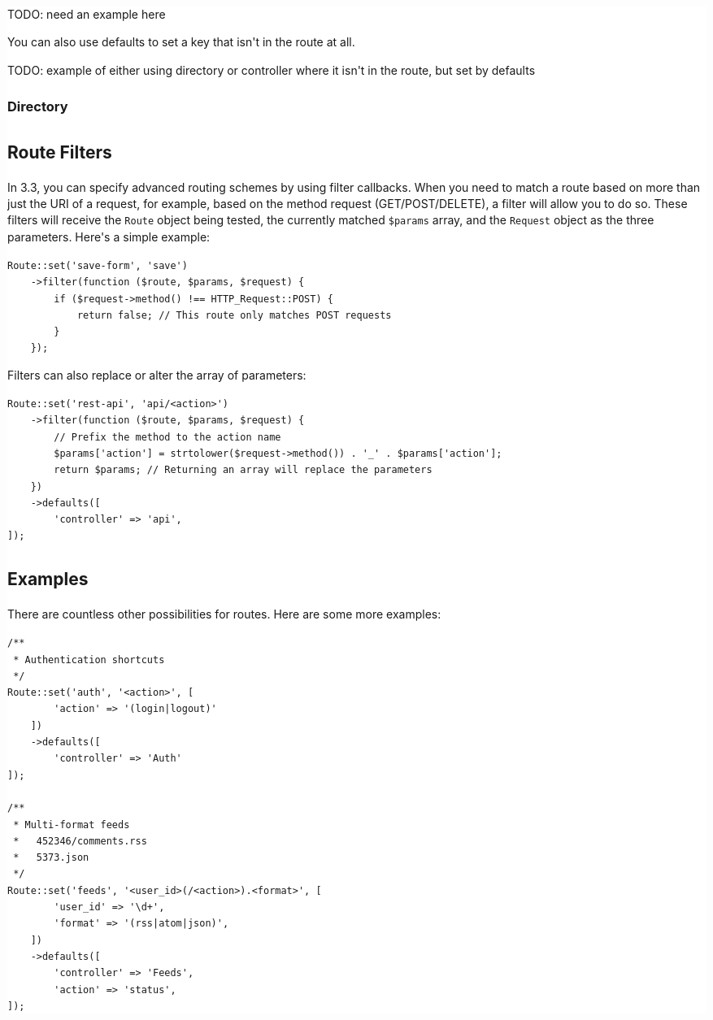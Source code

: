 TODO: need an example here

You can also use defaults to set a key that isn't in the route at all.

TODO: example of either using directory or controller where it isn't in the route, but set by defaults

### Directory

## Route Filters

In 3.3, you can specify advanced routing schemes by using filter callbacks. When you need to match a route based on more than just the URI of a request, for example, based on the method request (GET/POST/DELETE), a filter will allow you to do so. These filters will receive the `Route` object being tested, the currently matched `$params` array, and the `Request` object as the three parameters. Here's a simple example:

    Route::set('save-form', 'save')
        ->filter(function ($route, $params, $request) {
            if ($request->method() !== HTTP_Request::POST) {
                return false; // This route only matches POST requests
            }
        });

Filters can also replace or alter the array of parameters:

    Route::set('rest-api', 'api/<action>')
        ->filter(function ($route, $params, $request) {
            // Prefix the method to the action name
            $params['action'] = strtolower($request->method()) . '_' . $params['action'];
            return $params; // Returning an array will replace the parameters
        })
        ->defaults([
            'controller' => 'api',
    ]);

## Examples

There are countless other possibilities for routes. Here are some more examples:

    /**
     * Authentication shortcuts
     */
    Route::set('auth', '<action>', [
            'action' => '(login|logout)'
        ])
        ->defaults([
            'controller' => 'Auth'
    ]);

    /**
     * Multi-format feeds
     *   452346/comments.rss
     *   5373.json
     */
    Route::set('feeds', '<user_id>(/<action>).<format>', [
            'user_id' => '\d+',
            'format' => '(rss|atom|json)',
        ])
        ->defaults([
            'controller' => 'Feeds',
            'action' => 'status',
    ]);
